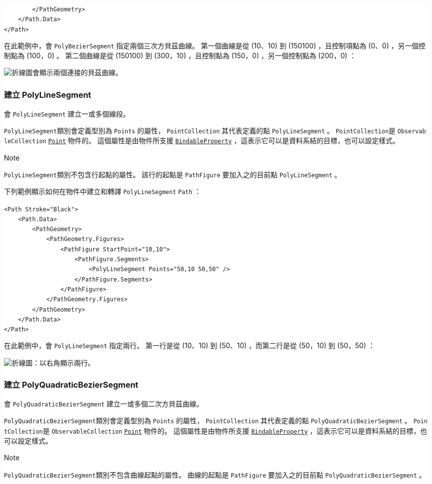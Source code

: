 ```xaml
        </PathGeometry>
    </Path.Data>
</Path>
```

在此範例中，會 `PolyBezierSegment` 指定兩個三次方貝茲曲線。 第一個曲線是從 (10、10) 到 (150100) ，且控制項點為 (0、0) ，另一個控制點為 (100，0) 。 第二個曲線是從 (150100) 到 (300，10) ，且控制點為 (150，0) ，另一個控制點為 (200，0) ：

![折線圖會顯示兩個連接的貝茲曲線。](geometry-images/polybeziersegment.png "PolyBezierSegment")

### <a name="create-a-polylinesegment"></a>建立 PolyLineSegment

會 `PolyLineSegment` 建立一或多個線段。

`PolyLineSegment`類別會定義型別為 `Points` 的屬性， `PointCollection` 其代表定義的點 `PolyLineSegment` 。 `PointCollection`是 `ObservableCollection` [`Point`](xref:Xamarin.Forms.Point) 物件的。 這個屬性是由物件所支援 [`BindableProperty`](xref:Xamarin.Forms.BindableProperty) ，這表示它可以是資料系結的目標，也可以設定樣式。

> [!NOTE]
> `PolyLineSegment`類別不包含行起點的屬性。 該行的起點是 `PathFigure` 要加入之的目前點 `PolyLineSegment` 。

下列範例顯示如何在物件中建立和轉譯 `PolyLineSegment` `Path` ：

```xaml
<Path Stroke="Black">
    <Path.Data>
        <PathGeometry>
            <PathGeometry.Figures>
                <PathFigure StartPoint="10,10">
                    <PathFigure.Segments>
                        <PolyLineSegment Points="50,10 50,50" />
                    </PathFigure.Segments>
                </PathFigure>
            </PathGeometry.Figures>
        </PathGeometry>
    </Path.Data>
</Path>
```

在此範例中，會 `PolyLineSegment` 指定兩行。 第一行是從 (10、10) 到 (50、10) ，而第二行是從 (50，10) 到 (50，50) ：

![折線圖：以右角顯示兩行。](geometry-images/polylinesegment.png "PolyLineSegment")

### <a name="create-a-polyquadraticbeziersegment"></a>建立 PolyQuadraticBezierSegment

會 `PolyQuadraticBezierSegment` 建立一或多個二次方貝茲曲線。

`PolyQuadraticBezierSegment`類別會定義型別為 `Points` 的屬性， `PointCollection` 其代表定義的點 `PolyQuadraticBezierSegment` 。 `PointCollection`是 `ObservableCollection` [`Point`](xref:Xamarin.Forms.Point) 物件的。 這個屬性是由物件所支援 [`BindableProperty`](xref:Xamarin.Forms.BindableProperty) ，這表示它可以是資料系結的目標，也可以設定樣式。

> [!NOTE]
> `PolyQuadraticBezierSegment`類別不包含曲線起點的屬性。 曲線的起點是 `PathFigure` 要加入之的目前點 `PolyQuadraticBezierSegment` 。
